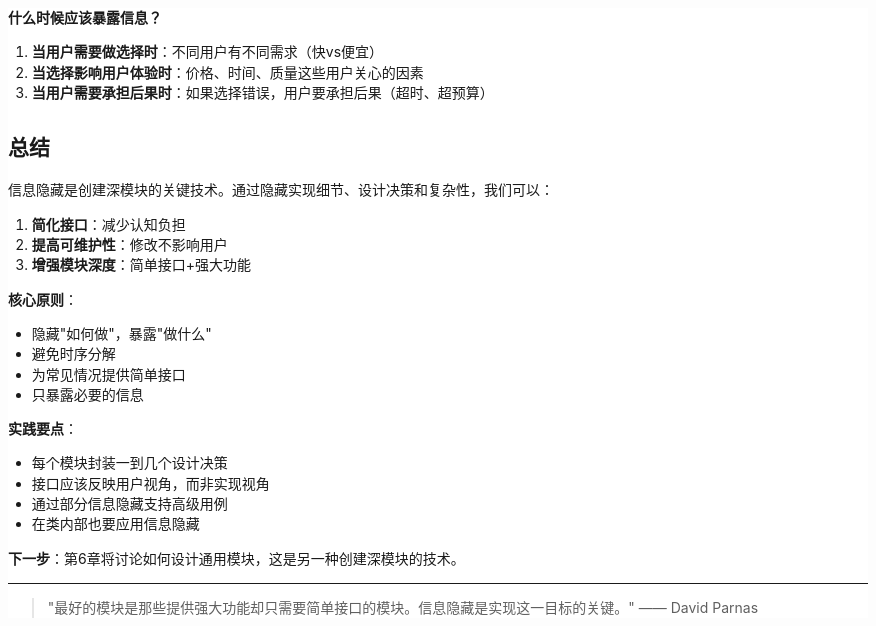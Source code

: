 **什么时候应该暴露信息？**
1. **当用户需要做选择时**：不同用户有不同需求（快vs便宜）
2. **当选择影响用户体验时**：价格、时间、质量这些用户关心的因素
3. **当用户需要承担后果时**：如果选择错误，用户要承担后果（超时、超预算）

## 总结

信息隐藏是创建深模块的关键技术。通过隐藏实现细节、设计决策和复杂性，我们可以：

1. **简化接口**：减少认知负担
2. **提高可维护性**：修改不影响用户
3. **增强模块深度**：简单接口+强大功能

**核心原则**：
- 隐藏"如何做"，暴露"做什么"
- 避免时序分解
- 为常见情况提供简单接口
- 只暴露必要的信息

**实践要点**：
- 每个模块封装一到几个设计决策
- 接口应该反映用户视角，而非实现视角
- 通过部分信息隐藏支持高级用例
- 在类内部也要应用信息隐藏

**下一步**：第6章将讨论如何设计通用模块，这是另一种创建深模块的技术。

---

> "最好的模块是那些提供强大功能却只需要简单接口的模块。信息隐藏是实现这一目标的关键。" —— David Parnas 